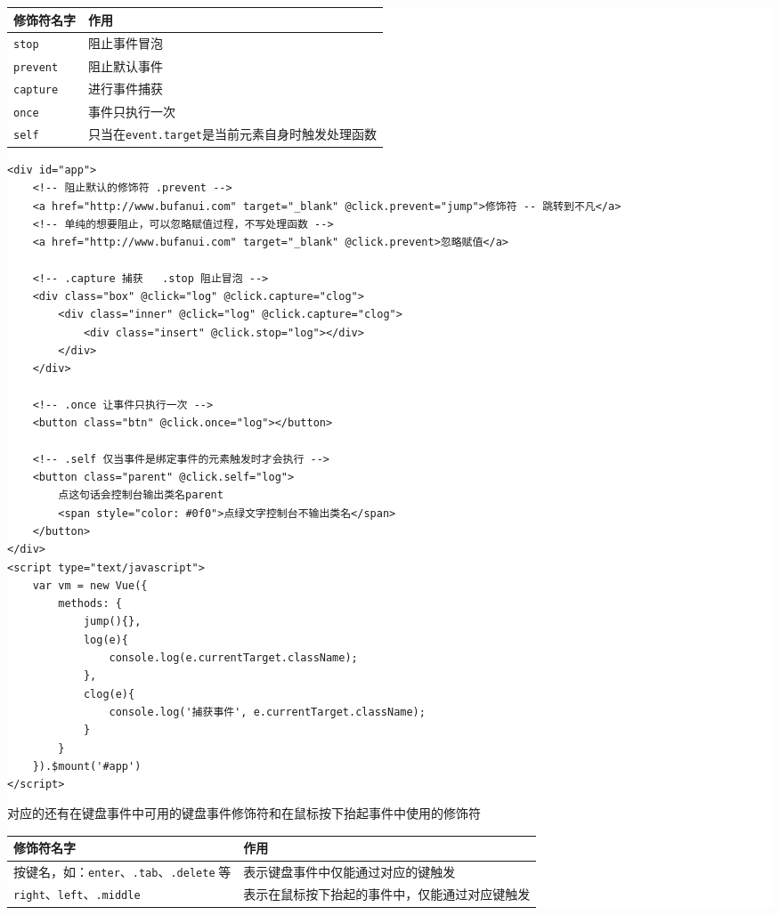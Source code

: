 | 修饰符名字 | 作用                                             |
| :--------- | :----------------------------------------------- |
| `stop`     | 阻止事件冒泡                                     |
| `prevent`  | 阻止默认事件                                     |
| `capture`  | 进行事件捕获                                     |
| `once`     | 事件只执行一次                                   |
| `self`     | 只当在`event.target`是当前元素自身时触发处理函数 |

```vue
<div id="app">
    <!-- 阻止默认的修饰符 .prevent -->
    <a href="http://www.bufanui.com" target="_blank" @click.prevent="jump">修饰符 -- 跳转到不凡</a>
    <!-- 单纯的想要阻止，可以忽略赋值过程，不写处理函数 -->
    <a href="http://www.bufanui.com" target="_blank" @click.prevent>忽略赋值</a>

    <!-- .capture 捕获   .stop 阻止冒泡 -->
    <div class="box" @click="log" @click.capture="clog">
        <div class="inner" @click="log" @click.capture="clog">
            <div class="insert" @click.stop="log"></div>
        </div>
    </div>

    <!-- .once 让事件只执行一次 -->
    <button class="btn" @click.once="log"></button>

    <!-- .self 仅当事件是绑定事件的元素触发时才会执行 -->
    <button class="parent" @click.self="log">
        点这句话会控制台输出类名parent
        <span style="color: #0f0">点绿文字控制台不输出类名</span>
    </button>
</div>
<script type="text/javascript">
    var vm = new Vue({
        methods: {
            jump(){},
            log(e){
                console.log(e.currentTarget.className);
            },
            clog(e){
                console.log('捕获事件', e.currentTarget.className);
            }
        }
    }).$mount('#app')
</script>
```

对应的还有在键盘事件中可用的键盘事件修饰符和在鼠标按下抬起事件中使用的修饰符

| 修饰符名字                                | 作用                                           |
| :---------------------------------------- | :--------------------------------------------- |
| 按键名，如：`enter`、`.tab`、`.delete` 等 | 表示键盘事件中仅能通过对应的键触发             |
| `right`、`left`、`.middle`                | 表示在鼠标按下抬起的事件中，仅能通过对应键触发 |
